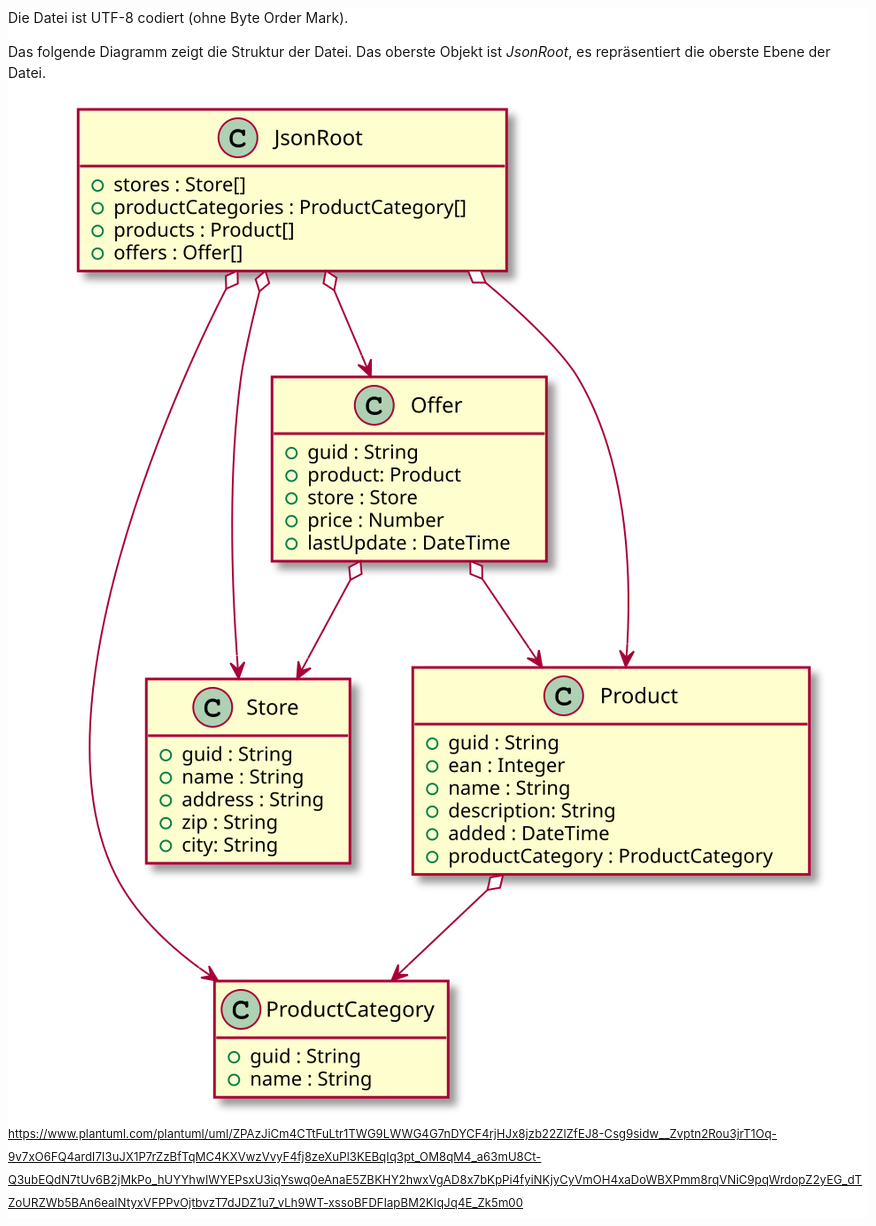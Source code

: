 Die Datei ist UTF-8 codiert (ohne Byte Order Mark).

Das folgende Diagramm zeigt die Struktur der Datei. Das oberste Objekt ist *JsonRoot*, es
repräsentiert die oberste Ebene der Datei.

![](jsonClassModel.svg)
<sup>
https://www.plantuml.com/plantuml/uml/ZPAzJiCm4CTtFuLtr1TWG9LWWG4G7nDYCF4rjHJx8jzb22ZlZfEJ8-Csg9sidw__Zvptn2Rou3jrT1Oq-9v7xO6FQ4ardI7I3uJX1P7rZzBfTqMC4KXVwzVvyF4fj8zeXuPl3KEBqIq3pt_OM8qM4_a63mU8Ct-Q3ubEQdN7tUv6B2jMkPo_hUYYhwIWYEPsxU3iqYswq0eAnaE5ZBKHY2hwxVgAD8x7bKpPi4fyiNKjyCyVmOH4xaDoWBXPmm8rqVNiC9pqWrdopZ2yEG_dTZoURZWb5BAn6ealNtyxVFPPvOjtbvzT7dJDZ1u7_vLh9WT-xssoBFDFIapBM2KIqJq4E_Zk5m00
</sup>
